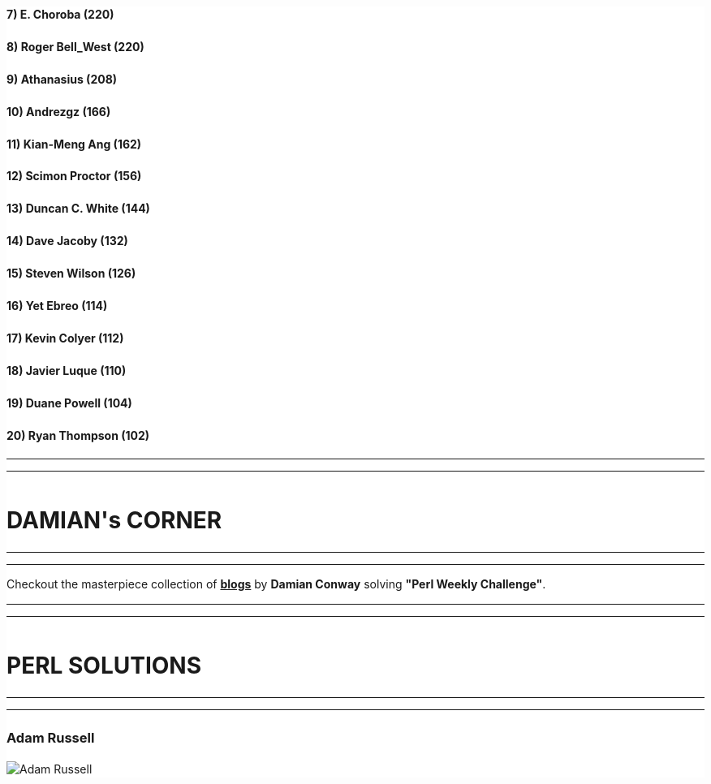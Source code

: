 #### 7) E. Choroba (**220**)

#### 8) Roger Bell_West (**220**)

#### 9) Athanasius (**208**)

#### 10) Andrezgz (**166**)

#### 11) Kian-Meng Ang (**162**)

#### 12) Scimon Proctor (**156**)

#### 13) Duncan C. White (**144**)

#### 14) Dave Jacoby (**132**)

#### 15) Steven Wilson (**126**)

#### 16) Yet Ebreo (**114**)

#### 17) Kevin Colyer (**112**)

#### 18) Javier Luque (**110**)

#### 19) Duane Powell (**104**)

#### 20) Ryan Thompson (**102**)

***
***

# DAMIAN's CORNER

***
***

Checkout the masterpiece collection of [**blogs**](https://perlweeklychallenge.org/blog/damian-corner) by **Damian Conway** solving **"Perl Weekly Challenge"**.

***
***

# PERL SOLUTIONS

***
***

### Adam Russell
![Adam Russell](/images/team/adam_russell.jpg)
